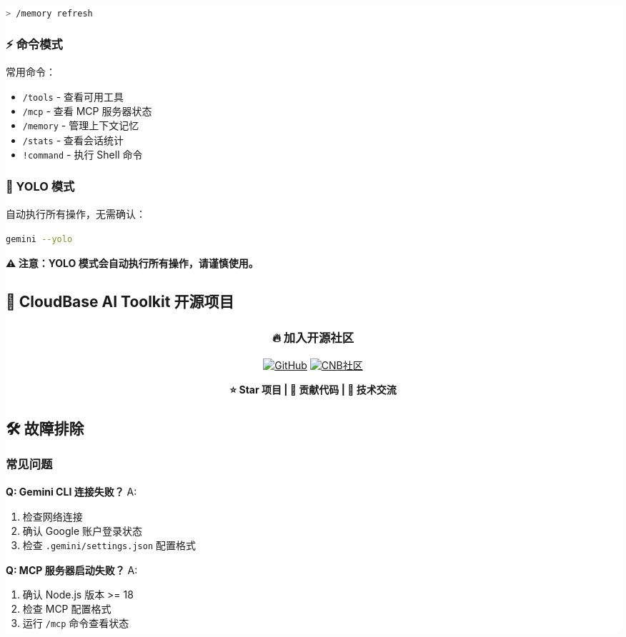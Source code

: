 ```bash
> /memory refresh
```

### ⚡ 命令模式

常用命令：

- `/tools` - 查看可用工具
- `/mcp` - 查看 MCP 服务器状态
- `/memory` - 管理上下文记忆
- `/stats` - 查看会话统计
- `!command` - 执行 Shell 命令

### 🚀 YOLO 模式

自动执行所有操作，无需确认：

```bash
gemini --yolo
```

**⚠️ 注意：YOLO 模式会自动执行所有操作，请谨慎使用。**

## 🌟 CloudBase AI Toolkit 开源项目

<div align="center">

### 🔥 加入开源社区

[![GitHub](https://img.shields.io/badge/GitHub-TencentCloudBase/CloudBase--AI--ToolKit-black?style=for-the-badge&logo=github)](https://github.com/TencentCloudBase/CloudBase-AI-ToolKit)
[![CNB社区](https://img.shields.io/badge/CNB-CloudBase--AI--ToolKit-orange?style=for-the-badge)](https://cnb.cool/tencent/cloud/cloudbase/CloudBase-AI-ToolKit)

**⭐ Star 项目 | 🤝 贡献代码 | 💬 技术交流**

</div>

## 🛠️ 故障排除

### 常见问题

**Q: Gemini CLI 连接失败？**
A: 
1. 检查网络连接
2. 确认 Google 账户登录状态
3. 检查 `.gemini/settings.json` 配置格式

**Q: MCP 服务器启动失败？**
A:
1. 确认 Node.js 版本 >= 18
2. 检查 MCP 配置格式
3. 运行 `/mcp` 命令查看状态
